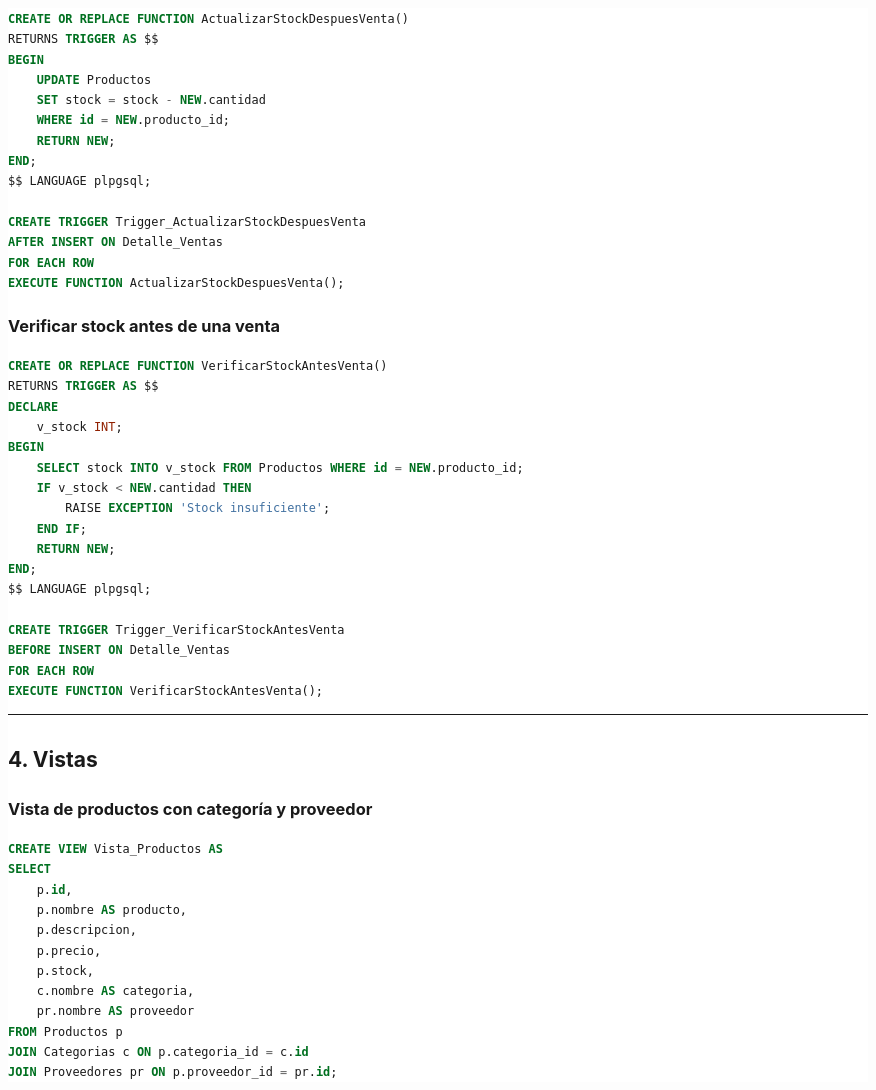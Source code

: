 ```sql
CREATE OR REPLACE FUNCTION ActualizarStockDespuesVenta()
RETURNS TRIGGER AS $$
BEGIN
    UPDATE Productos
    SET stock = stock - NEW.cantidad
    WHERE id = NEW.producto_id;
    RETURN NEW;
END;
$$ LANGUAGE plpgsql;

CREATE TRIGGER Trigger_ActualizarStockDespuesVenta
AFTER INSERT ON Detalle_Ventas
FOR EACH ROW
EXECUTE FUNCTION ActualizarStockDespuesVenta();
```

### **Verificar stock antes de una venta**

```sql
CREATE OR REPLACE FUNCTION VerificarStockAntesVenta()
RETURNS TRIGGER AS $$
DECLARE
    v_stock INT;
BEGIN
    SELECT stock INTO v_stock FROM Productos WHERE id = NEW.producto_id;
    IF v_stock < NEW.cantidad THEN
        RAISE EXCEPTION 'Stock insuficiente';
    END IF;
    RETURN NEW;
END;
$$ LANGUAGE plpgsql;

CREATE TRIGGER Trigger_VerificarStockAntesVenta
BEFORE INSERT ON Detalle_Ventas
FOR EACH ROW
EXECUTE FUNCTION VerificarStockAntesVenta();
```

---

## **4. Vistas**

### **Vista de productos con categoría y proveedor**

```sql
CREATE VIEW Vista_Productos AS
SELECT 
    p.id,
    p.nombre AS producto,
    p.descripcion,
    p.precio,
    p.stock,
    c.nombre AS categoria,
    pr.nombre AS proveedor
FROM Productos p
JOIN Categorias c ON p.categoria_id = c.id
JOIN Proveedores pr ON p.proveedor_id = pr.id;
```
